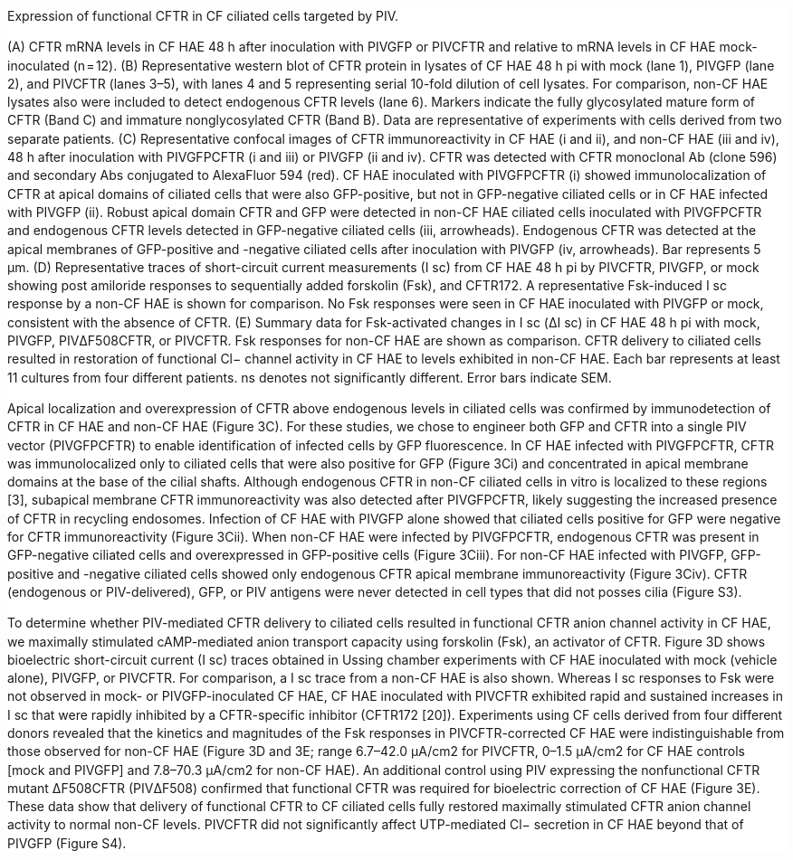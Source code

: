 Expression of functional CFTR in CF ciliated cells targeted by PIV.

(A) CFTR mRNA levels in CF HAE 48 h after inoculation with PIVGFP or PIVCFTR and relative to mRNA levels in CF HAE mock-inoculated (n = 12). (B) Representative western blot of CFTR protein in lysates of CF HAE 48 h pi with mock (lane 1), PIVGFP (lane 2), and PIVCFTR (lanes 3–5), with lanes 4 and 5 representing serial 10-fold dilution of cell lysates. For comparison, non-CF HAE lysates also were included to detect endogenous CFTR levels (lane 6). Markers indicate the fully glycosylated mature form of CFTR (Band C) and immature nonglycosylated CFTR (Band B). Data are representative of experiments with cells derived from two separate patients. (C) Representative confocal images of CFTR immunoreactivity in CF HAE (i and ii), and non-CF HAE (iii and iv), 48 h after inoculation with PIVGFPCFTR (i and iii) or PIVGFP (ii and iv). CFTR was detected with CFTR monoclonal Ab (clone 596) and secondary Abs conjugated to AlexaFluor 594 (red). CF HAE inoculated with PIVGFPCFTR (i) showed immunolocalization of CFTR at apical domains of ciliated cells that were also GFP-positive, but not in GFP-negative ciliated cells or in CF HAE infected with PIVGFP (ii). Robust apical domain CFTR and GFP were detected in non-CF HAE ciliated cells inoculated with PIVGFPCFTR and endogenous CFTR levels detected in GFP-negative ciliated cells (iii, arrowheads). Endogenous CFTR was detected at the apical membranes of GFP-positive and -negative ciliated cells after inoculation with PIVGFP (iv, arrowheads). Bar represents 5 µm. (D) Representative traces of short-circuit current measurements (I
sc) from CF HAE 48 h pi by PIVCFTR, PIVGFP, or mock showing post amiloride responses to sequentially added forskolin (Fsk), and CFTR172. A representative Fsk-induced I
sc response by a non-CF HAE is shown for comparison. No Fsk responses were seen in CF HAE inoculated with PIVGFP or mock, consistent with the absence of CFTR. (E) Summary data for Fsk-activated changes in I
sc (ΔI
sc) in CF HAE 48 h pi with mock, PIVGFP, PIVΔF508CFTR, or PIVCFTR. Fsk responses for non-CF HAE are shown as comparison. CFTR delivery to ciliated cells resulted in restoration of functional Cl− channel activity in CF HAE to levels exhibited in non-CF HAE. Each bar represents at least 11 cultures from four different patients. ns denotes not significantly different. Error bars indicate SEM.

Apical localization and overexpression of CFTR above endogenous levels in ciliated cells was confirmed by immunodetection of CFTR in CF HAE and non-CF HAE (Figure 3C). For these studies, we chose to engineer both GFP and CFTR into a single PIV vector (PIVGFPCFTR) to enable identification of infected cells by GFP fluorescence. In CF HAE infected with PIVGFPCFTR, CFTR was immunolocalized only to ciliated cells that were also positive for GFP (Figure 3Ci) and concentrated in apical membrane domains at the base of the cilial shafts. Although endogenous CFTR in non-CF ciliated cells in vitro is localized to these regions [3], subapical membrane CFTR immunoreactivity was also detected after PIVGFPCFTR, likely suggesting the increased presence of CFTR in recycling endosomes. Infection of CF HAE with PIVGFP alone showed that ciliated cells positive for GFP were negative for CFTR immunoreactivity (Figure 3Cii). When non-CF HAE were infected by PIVGFPCFTR, endogenous CFTR was present in GFP-negative ciliated cells and overexpressed in GFP-positive cells (Figure 3Ciii). For non-CF HAE infected with PIVGFP, GFP-positive and -negative ciliated cells showed only endogenous CFTR apical membrane immunoreactivity (Figure 3Civ). CFTR (endogenous or PIV-delivered), GFP, or PIV antigens were never detected in cell types that did not posses cilia (Figure S3).

To determine whether PIV-mediated CFTR delivery to ciliated cells resulted in functional CFTR anion channel activity in CF HAE, we maximally stimulated cAMP-mediated anion transport capacity using forskolin (Fsk), an activator of CFTR. Figure 3D shows bioelectric short-circuit current (I
sc) traces obtained in Ussing chamber experiments with CF HAE inoculated with mock (vehicle alone), PIVGFP, or PIVCFTR. For comparison, a I
sc trace from a non-CF HAE is also shown. Whereas I
sc responses to Fsk were not observed in mock- or PIVGFP-inoculated CF HAE, CF HAE inoculated with PIVCFTR exhibited rapid and sustained increases in I
sc that were rapidly inhibited by a CFTR-specific inhibitor (CFTR172
[20]). Experiments using CF cells derived from four different donors revealed that the kinetics and magnitudes of the Fsk responses in PIVCFTR-corrected CF HAE were indistinguishable from those observed for non-CF HAE (Figure 3D and 3E; range 6.7–42.0 µA/cm2 for PIVCFTR, 0–1.5 µA/cm2 for CF HAE controls [mock and PIVGFP] and 7.8–70.3 µA/cm2 for non-CF HAE). An additional control using PIV expressing the nonfunctional CFTR mutant ΔF508CFTR (PIVΔF508) confirmed that functional CFTR was required for bioelectric correction of CF HAE (Figure 3E). These data show that delivery of functional CFTR to CF ciliated cells fully restored maximally stimulated CFTR anion channel activity to normal non-CF levels. PIVCFTR did not significantly affect UTP-mediated Cl− secretion in CF HAE beyond that of PIVGFP (Figure S4).
